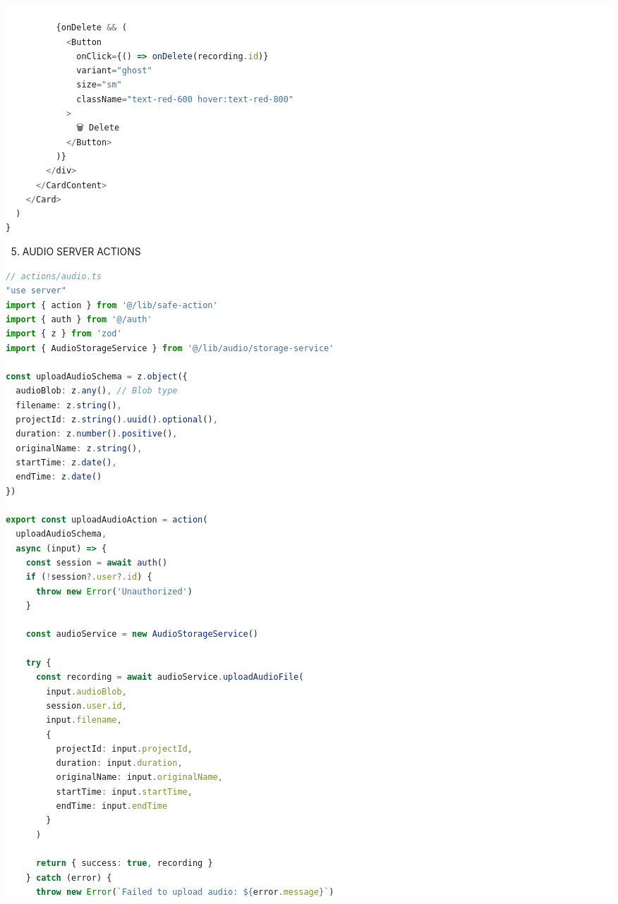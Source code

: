 ```typescript
          
          {onDelete && (
            <Button
              onClick={() => onDelete(recording.id)}
              variant="ghost"
              size="sm"
              className="text-red-600 hover:text-red-800"
            >
              🗑️ Delete
            </Button>
          )}
        </div>
      </CardContent>
    </Card>
  )
}
```

5. AUDIO SERVER ACTIONS
```typescript
// actions/audio.ts
"use server"
import { action } from '@/lib/safe-action'
import { auth } from '@/auth'
import { z } from 'zod'
import { AudioStorageService } from '@/lib/audio/storage-service'

const uploadAudioSchema = z.object({
  audioBlob: z.any(), // Blob type
  filename: z.string(),
  projectId: z.string().uuid().optional(),
  duration: z.number().positive(),
  originalName: z.string(),
  startTime: z.date(),
  endTime: z.date()
})

export const uploadAudioAction = action(
  uploadAudioSchema,
  async (input) => {
    const session = await auth()
    if (!session?.user?.id) {
      throw new Error('Unauthorized')
    }

    const audioService = new AudioStorageService()
    
    try {
      const recording = await audioService.uploadAudioFile(
        input.audioBlob,
        session.user.id,
        input.filename,
        {
          projectId: input.projectId,
          duration: input.duration,
          originalName: input.originalName,
          startTime: input.startTime,
          endTime: input.endTime
        }
      )

      return { success: true, recording }
    } catch (error) {
      throw new Error(`Failed to upload audio: ${error.message}`)
```